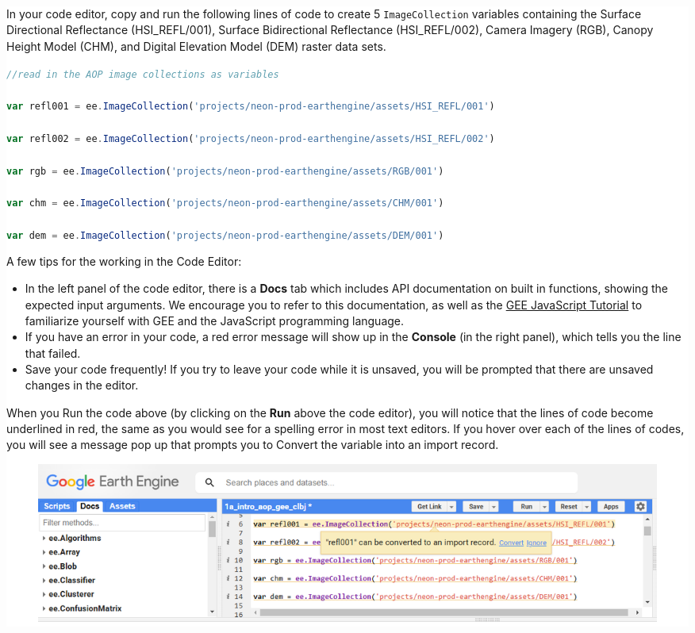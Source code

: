 In your code editor, copy and run the following lines of code to create 5 `ImageCollection` variables containing the Surface Directional Reflectance (HSI_REFL/001), Surface Bidirectional Reflectance (HSI_REFL/002), Camera Imagery (RGB), Canopy Height Model (CHM), and Digital Elevation Model (DEM) raster data sets. 

```javascript
//read in the AOP image collections as variables

var refl001 = ee.ImageCollection('projects/neon-prod-earthengine/assets/HSI_REFL/001')

var refl002 = ee.ImageCollection('projects/neon-prod-earthengine/assets/HSI_REFL/002')

var rgb = ee.ImageCollection('projects/neon-prod-earthengine/assets/RGB/001') 

var chm = ee.ImageCollection('projects/neon-prod-earthengine/assets/CHM/001')

var dem = ee.ImageCollection('projects/neon-prod-earthengine/assets/DEM/001')
```

A few tips for the working in the Code Editor: 
- In the left panel of the code editor, there is a **Docs** tab which includes API documentation on built in functions, showing the expected input arguments. We encourage you to refer to this documentation, as well as the <a href="https://developers.google.com/earth-engine/tutorials/tutorial_js_01" target="_blank"> GEE JavaScript Tutorial</a> to familiarize yourself with GEE and the JavaScript programming language.
- If you have an error in your code, a red error message will show up in the **Console** (in the right panel), which tells you the line that failed.
- Save your code frequently! If you try to leave your code while it is unsaved, you will be prompted that there are unsaved changes in the editor.

When you Run the code above (by clicking on the **Run** above the code editor), you will notice that the lines of code become underlined in red, the same as you would see for a spelling error in most text editors. If you hover over each of the lines of codes, you will see a message pop up that prompts you to Convert the variable into an import record.

<figure>
	<a href="https://raw.githubusercontent.com/NEONScience/NEON-Data-Skills/main/graphics/aop-gee2023/1a_intro_aop_gee/aop_import_record_popup.png">
	<img src="https://raw.githubusercontent.com/NEONScience/NEON-Data-Skills/main/graphics/aop-gee2023/1a_intro_aop_gee/aop_import_record_popup.png" alt="GEE Import Record Popup." style="max-width: 100%; height: auto;">
	</a>
</figure>
